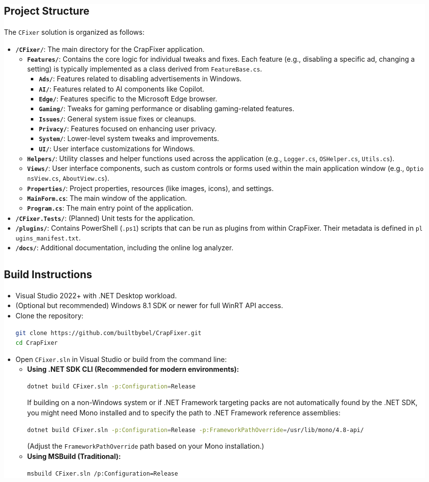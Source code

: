 ## Project Structure

The `CFixer` solution is organized as follows:

*   **`/CFixer/`**: The main directory for the CrapFixer application.
    *   **`Features/`**: Contains the core logic for individual tweaks and fixes. Each feature (e.g., disabling a specific ad, changing a setting) is typically implemented as a class derived from `FeatureBase.cs`.
        *   **`Ads/`**: Features related to disabling advertisements in Windows.
        *   **`AI/`**: Features related to AI components like Copilot.
        *   **`Edge/`**: Features specific to the Microsoft Edge browser.
        *   **`Gaming/`**: Tweaks for gaming performance or disabling gaming-related features.
        *   **`Issues/`**: General system issue fixes or cleanups.
        *   **`Privacy/`**: Features focused on enhancing user privacy.
        *   **`System/`**: Lower-level system tweaks and improvements.
        *   **`UI/`**: User interface customizations for Windows.
    *   **`Helpers/`**: Utility classes and helper functions used across the application (e.g., `Logger.cs`, `OSHelper.cs`, `Utils.cs`).
    *   **`Views/`**: User interface components, such as custom controls or forms used within the main application window (e.g., `OptionsView.cs`, `AboutView.cs`).
    *   **`Properties/`**: Project properties, resources (like images, icons), and settings.
    *   **`MainForm.cs`**: The main window of the application.
    *   **`Program.cs`**: The main entry point of the application.
*   **`/CFixer.Tests/`**: (Planned) Unit tests for the application.
*   **`/plugins/`**: Contains PowerShell (`.ps1`) scripts that can be run as plugins from within CrapFixer. Their metadata is defined in `plugins_manifest.txt`.
*   **`/docs/`**: Additional documentation, including the online log analyzer.

## Build Instructions

-   Visual Studio 2022+ with .NET Desktop workload.
-   (Optional but recommended) Windows 8.1 SDK or newer for full WinRT API access.
-   Clone the repository:
    ```bash
    git clone https://github.com/builtbybel/CrapFixer.git
    cd CrapFixer
    ```
-   Open `CFixer.sln` in Visual Studio or build from the command line:
    *   **Using .NET SDK CLI (Recommended for modern environments):**
        ```bash
        dotnet build CFixer.sln -p:Configuration=Release
        ```
        If building on a non-Windows system or if .NET Framework targeting packs are not automatically found by the .NET SDK, you might need Mono installed and to specify the path to .NET Framework reference assemblies:
        ```bash
        dotnet build CFixer.sln -p:Configuration=Release -p:FrameworkPathOverride=/usr/lib/mono/4.8-api/
        ```
        (Adjust the `FrameworkPathOverride` path based on your Mono installation.)
    *   **Using MSBuild (Traditional):**
        ```bash
        msbuild CFixer.sln /p:Configuration=Release
        ```
